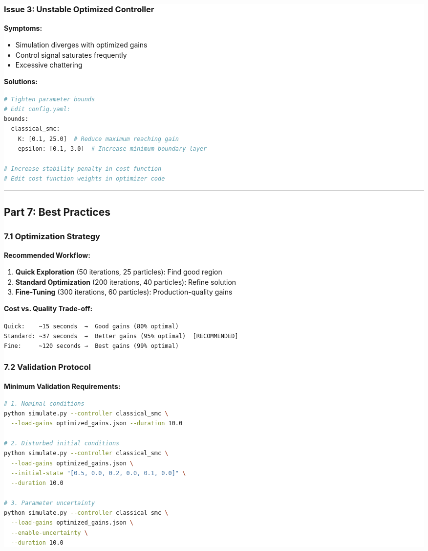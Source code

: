 ### Issue 3: Unstable Optimized Controller

**Symptoms:**
- Simulation diverges with optimized gains
- Control signal saturates frequently
- Excessive chattering

**Solutions:**
```bash
# Tighten parameter bounds
# Edit config.yaml:
bounds:
  classical_smc:
    K: [0.1, 25.0]  # Reduce maximum reaching gain
    epsilon: [0.1, 3.0]  # Increase minimum boundary layer

# Increase stability penalty in cost function
# Edit cost function weights in optimizer code
```

---

## Part 7: Best Practices

### 7.1 Optimization Strategy

**Recommended Workflow:**
1. **Quick Exploration** (50 iterations, 25 particles): Find good region
2. **Standard Optimization** (200 iterations, 40 particles): Refine solution
3. **Fine-Tuning** (300 iterations, 60 particles): Production-quality gains

**Cost vs. Quality Trade-off:**
```
Quick:    ~15 seconds  →  Good gains (80% optimal)
Standard: ~37 seconds  →  Better gains (95% optimal)  [RECOMMENDED]
Fine:     ~120 seconds →  Best gains (99% optimal)
```

### 7.2 Validation Protocol

**Minimum Validation Requirements:**
```bash
# 1. Nominal conditions
python simulate.py --controller classical_smc \
  --load-gains optimized_gains.json --duration 10.0

# 2. Disturbed initial conditions
python simulate.py --controller classical_smc \
  --load-gains optimized_gains.json \
  --initial-state "[0.5, 0.0, 0.2, 0.0, 0.1, 0.0]" \
  --duration 10.0

# 3. Parameter uncertainty
python simulate.py --controller classical_smc \
  --load-gains optimized_gains.json \
  --enable-uncertainty \
  --duration 10.0
```
